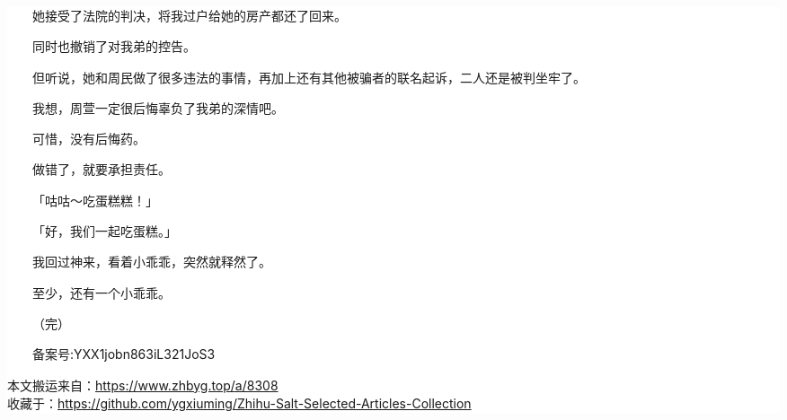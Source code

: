 &emsp;&emsp;她接受了法院的判决，将我过户给她的房产都还了回来。  
  
&emsp;&emsp;同时也撤销了对我弟的控告。  
  
&emsp;&emsp;但听说，她和周民做了很多违法的事情，再加上还有其他被骗者的联名起诉，二人还是被判坐牢了。  
  
&emsp;&emsp;我想，周萱一定很后悔辜负了我弟的深情吧。  
  
&emsp;&emsp;可惜，没有后悔药。  
  
&emsp;&emsp;做错了，就要承担责任。  
  
&emsp;&emsp;「咕咕～吃蛋糕糕！」  
  
&emsp;&emsp;「好，我们一起吃蛋糕。」  
  
&emsp;&emsp;我回过神来，看着小乖乖，突然就释然了。  
  
&emsp;&emsp;至少，还有一个小乖乖。  
  
&emsp;&emsp;（完）  
  
&emsp;&emsp;备案号:YXX1jobn863iL321JoS3  
  
本文搬运来自：https://www.zhbyg.top/a/8308  
 收藏于：https://github.com/ygxiuming/Zhihu-Salt-Selected-Articles-Collection